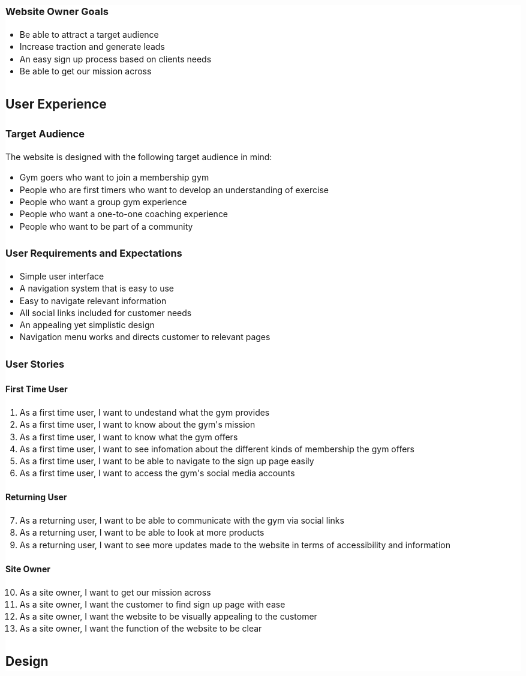 ### Website Owner Goals
- Be able to attract a target audience
- Increase traction and generate leads
- An easy sign up process based on clients needs
- Be able to get our mission across

## User Experience 

### Target Audience
The website is designed with the following target audience in mind:
- Gym goers who want to join a membership gym
- People who are first timers who want to develop an understanding of exercise 
- People who want a group gym experience
- People who want a one-to-one coaching experience 
- People who want to be part of a community

### User Requirements and Expectations
- Simple user interface
- A navigation system that is easy to use
- Easy to navigate relevant information 
- All social links included for customer needs
- An appealing yet simplistic design
- Navigation menu works and directs customer to relevant pages

### User Stories

#### First Time User
1. As a first time user, I want to undestand what the gym provides
2. As a first time user, I want to know about the gym's mission
3. As a first time user, I want to know what the gym offers 
4. As a first time user, I want to see infomation about the different kinds of membership the gym offers
5. As a first time user, I want to be able to navigate to the sign up page easily
6. As a first time user, I want to access the gym's social media accounts

#### Returning User 
7. As a returning user, I want to be able to communicate with the gym via social links 
8. As a returning user, I want to be able to look at more products 
9. As a returning user, I want to see more updates made to the website in terms of accessibility and information

#### Site Owner
10. As a site owner, I want to get our mission across
11. As a site owner, I want the customer to find sign up page with ease
12. As a site owner, I want the website to be visually appealing to the customer
13. As a site owner, I want the function of the website to be clear

## Design
